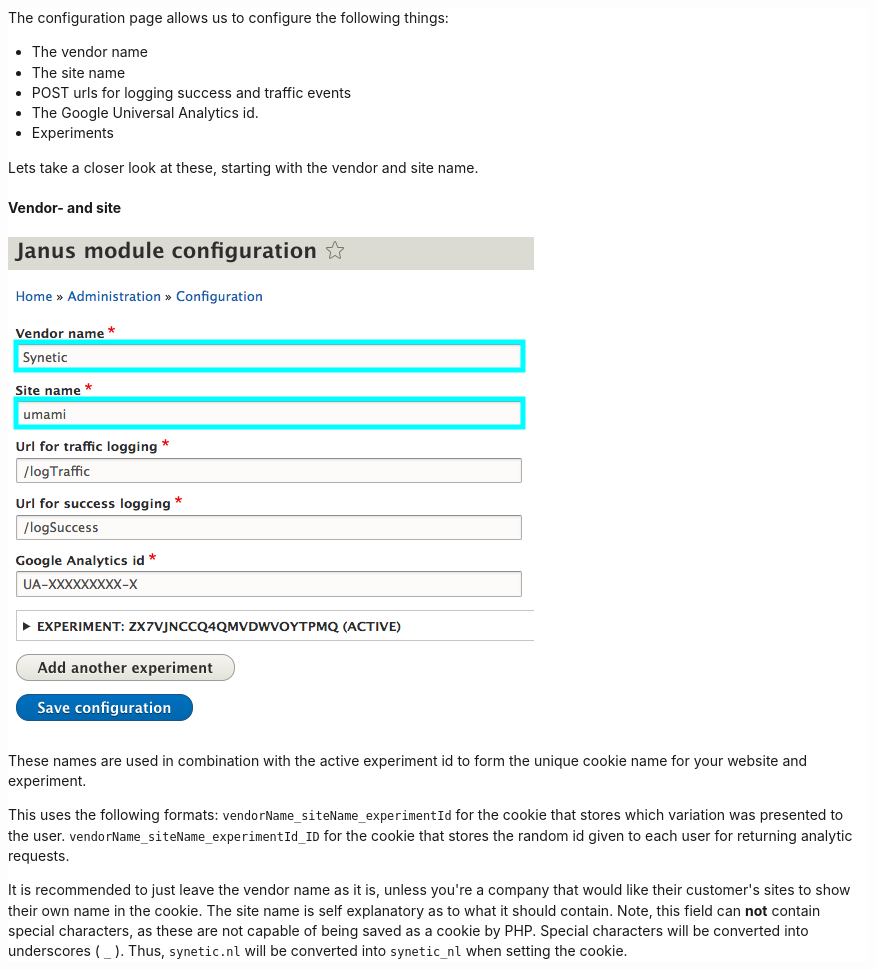 The configuration page allows us to configure the following things:
- The vendor name
- The site name
- POST urls for logging success and traffic events
- The Google Universal Analytics id.
- Experiments

Lets take a closer look at these, starting with the vendor and site name.

#### Vendor- and site
![Vendor- and site name](docs/images/janus-configuration-highlight-vendor-site-name.png)

These names are used in combination with the active experiment id to form the
unique cookie name for your website and experiment.

This uses the following formats:
`vendorName_siteName_experimentId` for the cookie that stores which variation was presented to the user.
`vendorName_siteName_experimentId_ID` for the cookie that stores
the random id given to each user for returning analytic requests.

It is recommended to just leave the vendor name as it is, unless you're a company that
would like their customer's sites to show their own name in the cookie.
The site name is self explanatory as to what it should contain.
Note, this field can **not** contain special characters, as these are not capable of being saved
as a cookie by PHP. Special characters will be converted into underscores ( `_` ).
Thus, `synetic.nl` will be converted into `synetic_nl` when setting the cookie.
